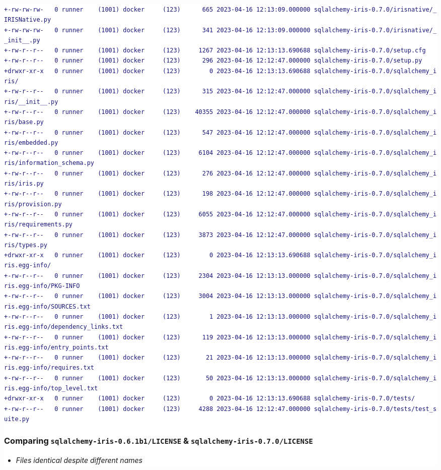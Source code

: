 ```diff
+-rw-rw-rw-   0 runner    (1001) docker     (123)      665 2023-04-16 12:13:09.000000 sqlalchemy-iris-0.7.0/irisnative/_IRISNative.py
+-rw-rw-rw-   0 runner    (1001) docker     (123)      341 2023-04-16 12:13:09.000000 sqlalchemy-iris-0.7.0/irisnative/__init__.py
+-rw-r--r--   0 runner    (1001) docker     (123)     1267 2023-04-16 12:13:13.690688 sqlalchemy-iris-0.7.0/setup.cfg
+-rw-r--r--   0 runner    (1001) docker     (123)      296 2023-04-16 12:12:47.000000 sqlalchemy-iris-0.7.0/setup.py
+drwxr-xr-x   0 runner    (1001) docker     (123)        0 2023-04-16 12:13:13.690688 sqlalchemy-iris-0.7.0/sqlalchemy_iris/
+-rw-r--r--   0 runner    (1001) docker     (123)      315 2023-04-16 12:12:47.000000 sqlalchemy-iris-0.7.0/sqlalchemy_iris/__init__.py
+-rw-r--r--   0 runner    (1001) docker     (123)    40355 2023-04-16 12:12:47.000000 sqlalchemy-iris-0.7.0/sqlalchemy_iris/base.py
+-rw-r--r--   0 runner    (1001) docker     (123)      547 2023-04-16 12:12:47.000000 sqlalchemy-iris-0.7.0/sqlalchemy_iris/embedded.py
+-rw-r--r--   0 runner    (1001) docker     (123)     6104 2023-04-16 12:12:47.000000 sqlalchemy-iris-0.7.0/sqlalchemy_iris/information_schema.py
+-rw-r--r--   0 runner    (1001) docker     (123)      276 2023-04-16 12:12:47.000000 sqlalchemy-iris-0.7.0/sqlalchemy_iris/iris.py
+-rw-r--r--   0 runner    (1001) docker     (123)      198 2023-04-16 12:12:47.000000 sqlalchemy-iris-0.7.0/sqlalchemy_iris/provision.py
+-rw-r--r--   0 runner    (1001) docker     (123)     6055 2023-04-16 12:12:47.000000 sqlalchemy-iris-0.7.0/sqlalchemy_iris/requirements.py
+-rw-r--r--   0 runner    (1001) docker     (123)     3873 2023-04-16 12:12:47.000000 sqlalchemy-iris-0.7.0/sqlalchemy_iris/types.py
+drwxr-xr-x   0 runner    (1001) docker     (123)        0 2023-04-16 12:13:13.690688 sqlalchemy-iris-0.7.0/sqlalchemy_iris.egg-info/
+-rw-r--r--   0 runner    (1001) docker     (123)     2304 2023-04-16 12:13:13.000000 sqlalchemy-iris-0.7.0/sqlalchemy_iris.egg-info/PKG-INFO
+-rw-r--r--   0 runner    (1001) docker     (123)     3004 2023-04-16 12:13:13.000000 sqlalchemy-iris-0.7.0/sqlalchemy_iris.egg-info/SOURCES.txt
+-rw-r--r--   0 runner    (1001) docker     (123)        1 2023-04-16 12:13:13.000000 sqlalchemy-iris-0.7.0/sqlalchemy_iris.egg-info/dependency_links.txt
+-rw-r--r--   0 runner    (1001) docker     (123)      119 2023-04-16 12:13:13.000000 sqlalchemy-iris-0.7.0/sqlalchemy_iris.egg-info/entry_points.txt
+-rw-r--r--   0 runner    (1001) docker     (123)       21 2023-04-16 12:13:13.000000 sqlalchemy-iris-0.7.0/sqlalchemy_iris.egg-info/requires.txt
+-rw-r--r--   0 runner    (1001) docker     (123)       50 2023-04-16 12:13:13.000000 sqlalchemy-iris-0.7.0/sqlalchemy_iris.egg-info/top_level.txt
+drwxr-xr-x   0 runner    (1001) docker     (123)        0 2023-04-16 12:13:13.690688 sqlalchemy-iris-0.7.0/tests/
+-rw-r--r--   0 runner    (1001) docker     (123)     4288 2023-04-16 12:12:47.000000 sqlalchemy-iris-0.7.0/tests/test_suite.py
```

### Comparing `sqlalchemy-iris-0.6.1b1/LICENSE` & `sqlalchemy-iris-0.7.0/LICENSE`

 * *Files identical despite different names*
